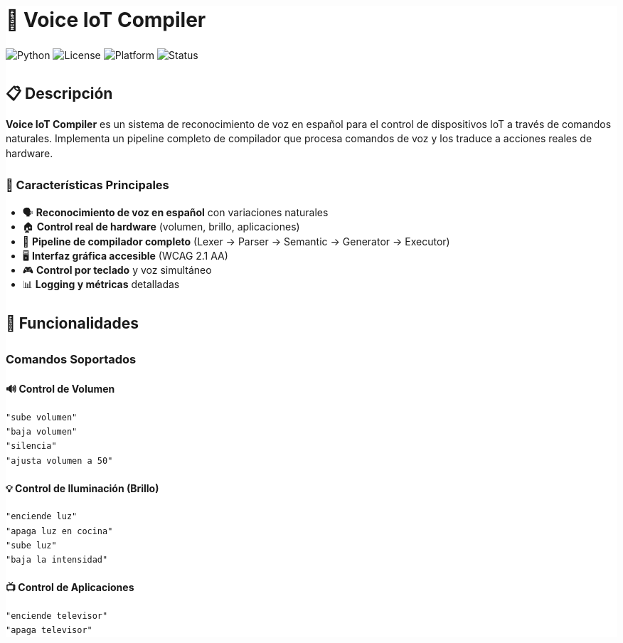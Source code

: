 # 🎤 Voice IoT Compiler

![Python](https://img.shields.io/badge/python-3.8+-blue.svg)
![License](https://img.shields.io/badge/license-MIT-green.svg)
![Platform](https://img.shields.io/badge/platform-macOS-lightgrey.svg)
![Status](https://img.shields.io/badge/status-active-brightgreen.svg)

## 📋 Descripción

**Voice IoT Compiler** es un sistema de reconocimiento de voz en español para el control de dispositivos IoT a través de comandos naturales. Implementa un pipeline completo de compilador que procesa comandos de voz y los traduce a acciones reales de hardware.

### 🎯 Características Principales

- 🗣️ **Reconocimiento de voz en español** con variaciones naturales
- 🏠 **Control real de hardware** (volumen, brillo, aplicaciones)
- 🔧 **Pipeline de compilador completo** (Lexer → Parser → Semantic → Generator → Executor)
- 🖥️ **Interfaz gráfica accesible** (WCAG 2.1 AA)
- 🎮 **Control por teclado** y voz simultáneo
- 📊 **Logging y métricas** detalladas

## 🚀 Funcionalidades

### Comandos Soportados

#### 🔊 Control de Volumen
```
"sube volumen"
"baja volumen" 
"silencia"
"ajusta volumen a 50"
```

#### 💡 Control de Iluminación (Brillo)
```
"enciende luz"
"apaga luz en cocina"
"sube luz"
"baja la intensidad"
```

#### 📺 Control de Aplicaciones
```
"enciende televisor"
"apaga televisor"
```
